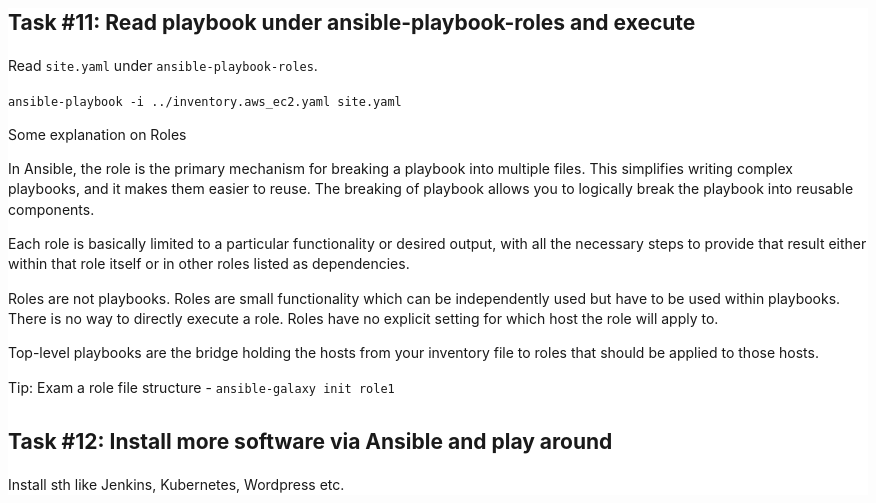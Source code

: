 ## Task #11: Read playbook under ansible-playbook-roles and execute
Read `site.yaml` under `ansible-playbook-roles`.
```
ansible-playbook -i ../inventory.aws_ec2.yaml site.yaml
```

Some explanation on Roles

In Ansible, the role is the primary mechanism for breaking a playbook into multiple files. This simplifies writing complex playbooks, and it makes them easier to reuse. The breaking of playbook allows you to logically break the playbook into reusable components.

Each role is basically limited to a particular functionality or desired output, with all the necessary steps to provide that result either within that role itself or in other roles listed as dependencies.

Roles are not playbooks. Roles are small functionality which can be independently used but have to be used within playbooks. There is no way to directly execute a role. Roles have no explicit setting for which host the role will apply to.

Top-level playbooks are the bridge holding the hosts from your inventory file to roles that should be applied to those hosts.

Tip: Exam a role file structure - `ansible-galaxy init role1`

## Task #12: Install more software via Ansible and play around
Install sth like Jenkins, Kubernetes, Wordpress etc.
